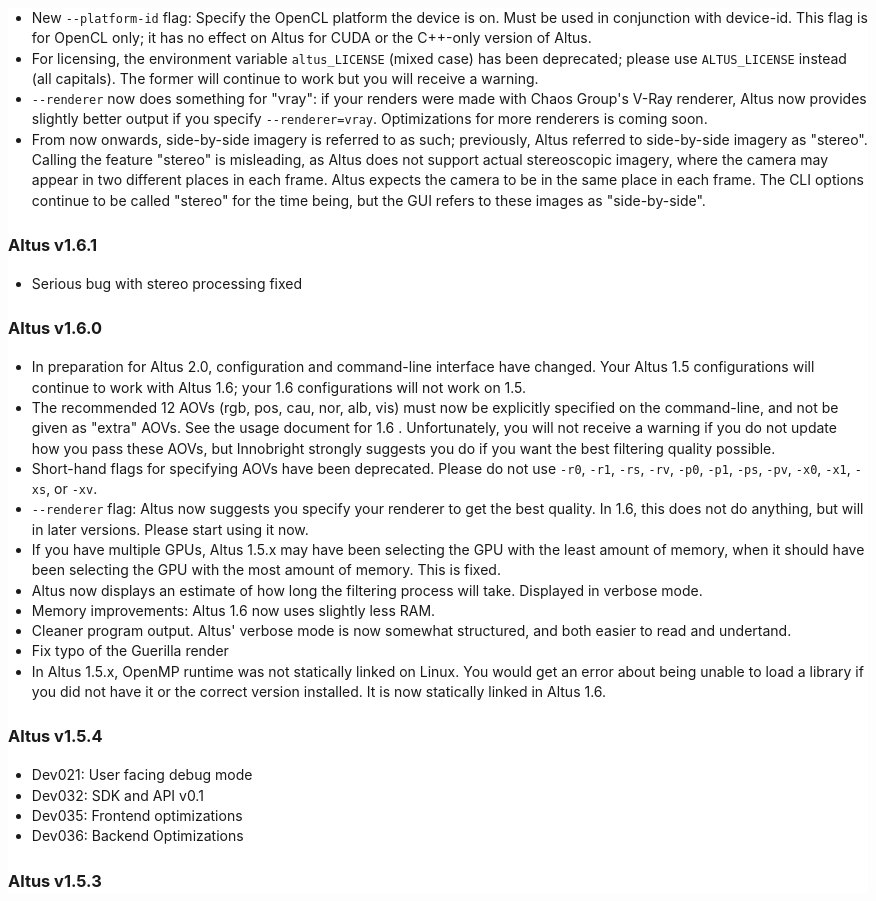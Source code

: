  * New `--platform-id` flag: Specify the OpenCL platform the device is on. Must be used in conjunction with device-id. This flag is for OpenCL only; it has no effect on Altus for CUDA or the C++-only version of Altus.
 * For licensing, the environment variable `altus_LICENSE` (mixed case) has been deprecated; please use `ALTUS_LICENSE` instead (all capitals). The former will continue to work but you will receive a warning.
 * `--renderer` now does something for "vray": if your renders were made with Chaos Group's V-Ray renderer, Altus now provides slightly better output if you specify `--renderer=vray`. Optimizations for more renderers is coming soon.
 * From now onwards, side-by-side imagery is referred to as such; previously, Altus referred to side-by-side imagery as "stereo". Calling the feature "stereo" is misleading, as Altus does not support actual stereoscopic imagery, where the camera may appear in two different places in each frame. Altus expects the camera to be in the same place in each frame. The CLI options continue to be called "stereo" for the time being, but the GUI refers to these images as "side-by-side".

### Altus v1.6.1

 * Serious bug with stereo processing fixed

### Altus v1.6.0

 * In preparation for Altus 2.0, configuration and command-line interface have changed. Your Altus 1.5 configurations will continue to work with Altus 1.6; your 1.6 configurations will not work on 1.5.
 * The recommended 12 AOVs (rgb, pos, cau, nor, alb, vis) must now be explicitly specified on the command-line, and not be given as "extra" AOVs. See the usage document for 1.6 . Unfortunately, you will not receive a warning if you do not update how you pass these AOVs, but Innobright strongly suggests you do if you want the best filtering quality possible.
 * Short-hand flags for specifying AOVs have been deprecated. Please do not use `-r0`, `-r1`, `-rs`, `-rv`, `-p0`, `-p1`, `-ps`, `-pv`, `-x0`, `-x1`, `-xs`, or `-xv`.
 * `--renderer` flag: Altus now suggests you specify your renderer to get the best quality. In 1.6, this does not do anything, but will in later versions. Please start using it now.
 * If you have multiple GPUs, Altus 1.5.x may have been selecting the GPU with the least amount of memory, when it should have been selecting the GPU with the most amount of memory. This is fixed.
 * Altus now displays an estimate of how long the filtering process will take. Displayed in verbose mode.
 * Memory improvements: Altus 1.6 now uses slightly less RAM.
 * Cleaner program output. Altus' verbose mode is now somewhat structured, and both easier to read and undertand.
 * Fix typo of the Guerilla render
 * In Altus 1.5.x, OpenMP runtime was not statically linked on Linux. You would get an error about being unable to load a library if you did not have it or the correct version installed. It is now statically linked in Altus 1.6.

### Altus v1.5.4

 * Dev021: User facing debug mode
 * Dev032: SDK and API v0.1
 * Dev035: Frontend optimizations
 * Dev036: Backend Optimizations

### Altus v1.5.3
